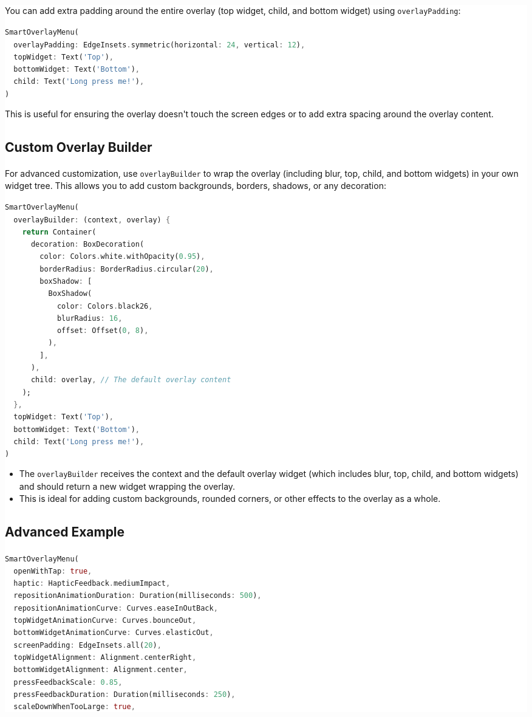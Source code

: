 You can add extra padding around the entire overlay (top widget, child, and bottom widget) using `overlayPadding`:

```dart
SmartOverlayMenu(
  overlayPadding: EdgeInsets.symmetric(horizontal: 24, vertical: 12),
  topWidget: Text('Top'),
  bottomWidget: Text('Bottom'),
  child: Text('Long press me!'),
)
```

This is useful for ensuring the overlay doesn't touch the screen edges or to add extra spacing around the overlay content.

## Custom Overlay Builder

For advanced customization, use `overlayBuilder` to wrap the overlay (including blur, top, child, and bottom widgets) in your own widget tree. This allows you to add custom backgrounds, borders, shadows, or any decoration:

```dart
SmartOverlayMenu(
  overlayBuilder: (context, overlay) {
    return Container(
      decoration: BoxDecoration(
        color: Colors.white.withOpacity(0.95),
        borderRadius: BorderRadius.circular(20),
        boxShadow: [
          BoxShadow(
            color: Colors.black26,
            blurRadius: 16,
            offset: Offset(0, 8),
          ),
        ],
      ),
      child: overlay, // The default overlay content
    );
  },
  topWidget: Text('Top'),
  bottomWidget: Text('Bottom'),
  child: Text('Long press me!'),
)
```

- The `overlayBuilder` receives the context and the default overlay widget (which includes blur, top, child, and bottom widgets) and should return a new widget wrapping the overlay.
- This is ideal for adding custom backgrounds, rounded corners, or other effects to the overlay as a whole.

## Advanced Example

```dart
SmartOverlayMenu(
  openWithTap: true,
  haptic: HapticFeedback.mediumImpact,
  repositionAnimationDuration: Duration(milliseconds: 500),
  repositionAnimationCurve: Curves.easeInOutBack,
  topWidgetAnimationCurve: Curves.bounceOut,
  bottomWidgetAnimationCurve: Curves.elasticOut,
  screenPadding: EdgeInsets.all(20),
  topWidgetAlignment: Alignment.centerRight,
  bottomWidgetAlignment: Alignment.center,
  pressFeedbackScale: 0.85,
  pressFeedbackDuration: Duration(milliseconds: 250),
  scaleDownWhenTooLarge: true,
```